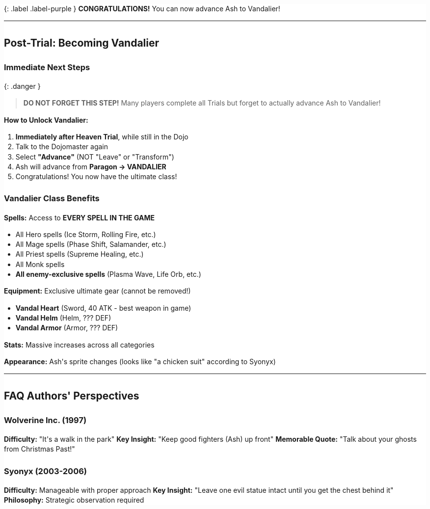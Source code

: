 {: .label .label-purple }
**CONGRATULATIONS!** You can now advance Ash to Vandalier!

---

## Post-Trial: Becoming Vandalier

### Immediate Next Steps

{: .danger }
> **DO NOT FORGET THIS STEP!** Many players complete all Trials but forget to actually advance Ash to Vandalier!

**How to Unlock Vandalier:**
1. **Immediately after Heaven Trial**, while still in the Dojo
2. Talk to the Dojomaster again
3. Select **"Advance"** (NOT "Leave" or "Transform")
4. Ash will advance from **Paragon → VANDALIER**
5. Congratulations! You now have the ultimate class!

### Vandalier Class Benefits

**Spells:** Access to **EVERY SPELL IN THE GAME**
- All Hero spells (Ice Storm, Rolling Fire, etc.)
- All Mage spells (Phase Shift, Salamander, etc.)
- All Priest spells (Supreme Healing, etc.)
- All Monk spells
- **All enemy-exclusive spells** (Plasma Wave, Life Orb, etc.)

**Equipment:** Exclusive ultimate gear (cannot be removed!)
- **Vandal Heart** (Sword, 40 ATK - best weapon in game)
- **Vandal Helm** (Helm, ??? DEF)
- **Vandal Armor** (Armor, ??? DEF)

**Stats:** Massive increases across all categories

**Appearance:** Ash's sprite changes (looks like "a chicken suit" according to Syonyx)

---

## FAQ Authors' Perspectives

### Wolverine Inc. (1997)
**Difficulty:** "It's a walk in the park"
**Key Insight:** "Keep good fighters (Ash) up front"
**Memorable Quote:** "Talk about your ghosts from Christmas Past!"

### Syonyx (2003-2006)
**Difficulty:** Manageable with proper approach
**Key Insight:** "Leave one evil statue intact until you get the chest behind it"
**Philosophy:** Strategic observation required
